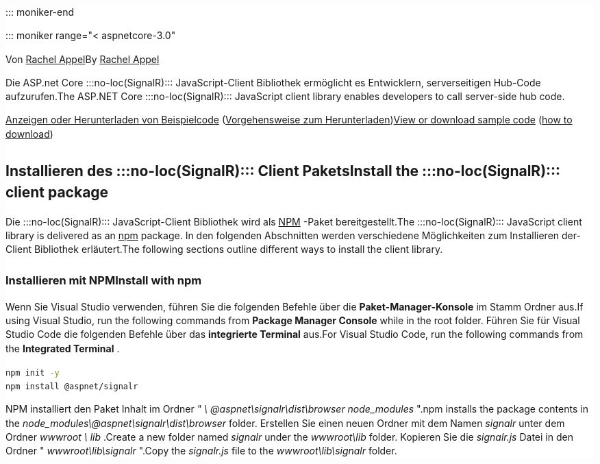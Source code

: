 ::: moniker-end

::: moniker range="< aspnetcore-3.0"

<span data-ttu-id="4d0a2-226">Von [Rachel Appel](https://twitter.com/rachelappel)</span><span class="sxs-lookup"><span data-stu-id="4d0a2-226">By [Rachel Appel](https://twitter.com/rachelappel)</span></span>

<span data-ttu-id="4d0a2-227">Die ASP.net Core :::no-loc(SignalR)::: JavaScript-Client Bibliothek ermöglicht es Entwicklern, serverseitigen Hub-Code aufzurufen.</span><span class="sxs-lookup"><span data-stu-id="4d0a2-227">The ASP.NET Core :::no-loc(SignalR)::: JavaScript client library enables developers to call server-side hub code.</span></span>

<span data-ttu-id="4d0a2-228">[Anzeigen oder Herunterladen von Beispielcode](https://github.com/dotnet/AspNetCore.Docs/tree/master/aspnetcore/signalr/javascript-client/samples) ([Vorgehensweise zum Herunterladen](xref:index#how-to-download-a-sample))</span><span class="sxs-lookup"><span data-stu-id="4d0a2-228">[View or download sample code](https://github.com/dotnet/AspNetCore.Docs/tree/master/aspnetcore/signalr/javascript-client/samples) ([how to download](xref:index#how-to-download-a-sample))</span></span>

## <a name="install-the-no-locsignalr-client-package"></a><span data-ttu-id="4d0a2-229">Installieren des :::no-loc(SignalR)::: Client Pakets</span><span class="sxs-lookup"><span data-stu-id="4d0a2-229">Install the :::no-loc(SignalR)::: client package</span></span>

<span data-ttu-id="4d0a2-230">Die :::no-loc(SignalR)::: JavaScript-Client Bibliothek wird als [NPM](https://www.npmjs.com/) -Paket bereitgestellt.</span><span class="sxs-lookup"><span data-stu-id="4d0a2-230">The :::no-loc(SignalR)::: JavaScript client library is delivered as an [npm](https://www.npmjs.com/) package.</span></span> <span data-ttu-id="4d0a2-231">In den folgenden Abschnitten werden verschiedene Möglichkeiten zum Installieren der-Client Bibliothek erläutert.</span><span class="sxs-lookup"><span data-stu-id="4d0a2-231">The following sections outline different ways to install the client library.</span></span>

### <a name="install-with-npm"></a><span data-ttu-id="4d0a2-232">Installieren mit NPM</span><span class="sxs-lookup"><span data-stu-id="4d0a2-232">Install with npm</span></span>

<span data-ttu-id="4d0a2-233">Wenn Sie Visual Studio verwenden, führen Sie die folgenden Befehle über die **Paket-Manager-Konsole** im Stamm Ordner aus.</span><span class="sxs-lookup"><span data-stu-id="4d0a2-233">If using Visual Studio, run the following commands from **Package Manager Console** while in the root folder.</span></span> <span data-ttu-id="4d0a2-234">Führen Sie für Visual Studio Code die folgenden Befehle über das **integrierte Terminal** aus.</span><span class="sxs-lookup"><span data-stu-id="4d0a2-234">For Visual Studio Code, run the following commands from the **Integrated Terminal** .</span></span>

```bash
npm init -y
npm install @aspnet/signalr
```

<span data-ttu-id="4d0a2-235">NPM installiert den Paket Inhalt im Ordner *" \\ @aspnet\signalr\dist\browser node_modules* ".</span><span class="sxs-lookup"><span data-stu-id="4d0a2-235">npm installs the package contents in the *node_modules\\@aspnet\signalr\dist\browser* folder.</span></span> <span data-ttu-id="4d0a2-236">Erstellen Sie einen neuen Ordner mit dem Namen *signalr* unter dem Ordner *wwwroot \\ lib* .</span><span class="sxs-lookup"><span data-stu-id="4d0a2-236">Create a new folder named *signalr* under the *wwwroot\\lib* folder.</span></span> <span data-ttu-id="4d0a2-237">Kopieren Sie die *signalr.js* Datei in den Ordner " *wwwroot\lib\signalr* ".</span><span class="sxs-lookup"><span data-stu-id="4d0a2-237">Copy the *signalr.js* file to the *wwwroot\lib\signalr* folder.</span></span>
